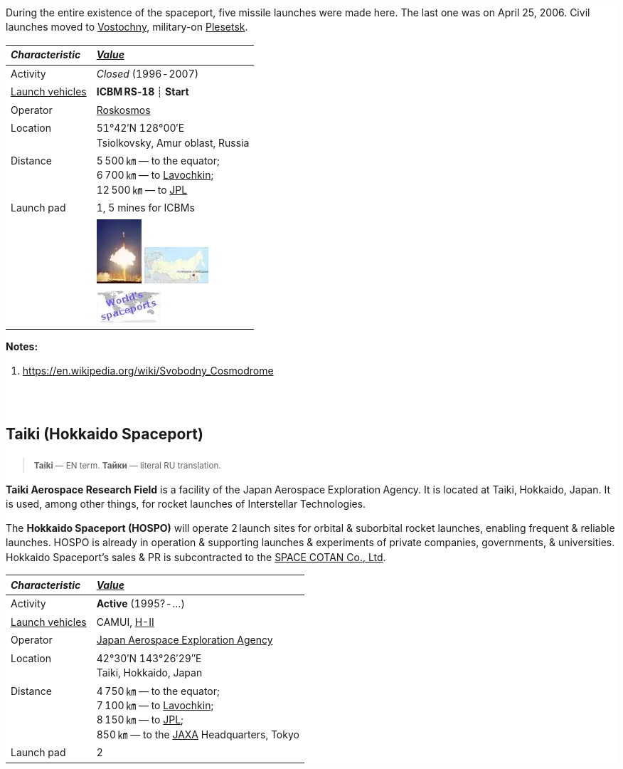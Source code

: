 During the entire existence of the spaceport, five missile launches were made here. The last one was on April 25, 2006. Civil launches moved to [Vostochny](spaceport.md), military-on [Plesetsk](spaceport.md).

|*Characteristic*|*[Value](si.md)*|
|:-|:-|
|Activity|*Closed* (1996 ‑ 2007)|
|[Launch vehicles](lv.md)|**ICBM RS‑18** ┊ **Start**|
|Operator|[Roskosmos](contact/roskosmos.md)|
|Location|51°42′N 128°00′E<br> Tsiolkovsky, Amur oblast, Russia|
|Distance|5 500 ㎞ — to the equator;<br> 6 700 ㎞ — to [Lavochkin](contact/lav.md);<br> 12 500 ㎞ — to [JPL](contact/jpl.md)|
|Launch pad|1, 5 mines for ICBMs|
| |[![](f/spaceport/svobodny/pic1_thumb.webp)](f/spaceport/svobodny/pic1.webp)  [![](f/spaceport/svobodny/map1_thumb.webp)](f/spaceport/svobodny/map1.webp)|
| |[![](f/spaceport/map_world_spaceport_location_thumb.webp)](f/spaceport/map_world_spaceport_location.webp)|

**Notes:**

   1. <https://en.wikipedia.org/wiki/Svobodny_Cosmodrome>



<p style="page-break-after:always"> </p>

## Taiki (Hokkaido Spaceport)
> <small>**Taiki** — EN term. **Тайки** — literal RU translation.</small>

**Taiki Aerospace Research Field** is a facility of the Japan Aerospace Exploration Agency. It is located at Taiki, Hokkaido, Japan. It is used, among other things, for rocket launches of Interstellar Technologies.

The **Hokkaido Spaceport (HOSPO)** will operate 2 launch sites for orbital & suborbital rocket launches, enabling frequent & reliable launches. HOSPO is already in operation & supporting launches & experiments of private companies, governments, & universities. Hokkaido Spaceport’s sales & PR is subcontracted to the [SPACE COTAN Co., Ltd](contact/space_cotan.md).

|*Characteristic*|*[Value](si.md)*|
|:-|:-|
|Activity|**Active** (1995? ‑ …)|
|[Launch vehicles](lv.md)|CAMUI, [H-II](h2.md)|
|Operator|[Japan Aerospace Exploration Agency](contact/jaxa.md)|
|Location|42°30′N 143°26′29″E<br>  Taiki, Hokkaido, Japan|
|Distance|4 750 ㎞ — to the equator;<br> 7 100 ㎞ — to [Lavochkin](contact/lav.md);<br> 8 150 ㎞ — to [JPL](contact/jpl.md);<br> 850 ㎞ — to the [JAXA](contact/jaxa.md) Headquarters, Tokyo|
|Launch pad|2|